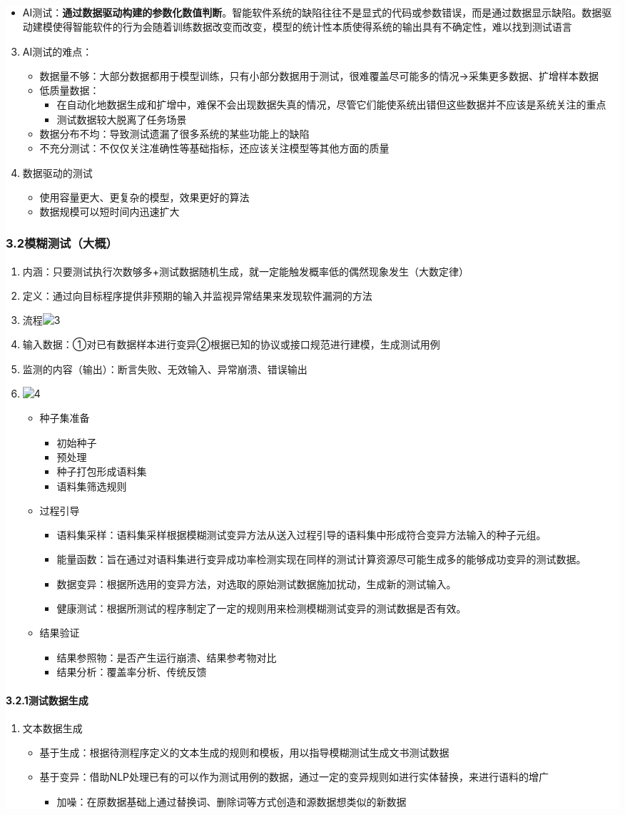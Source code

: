    - AI测试：**通过数据驱动构建的参数化数值判断**。智能软件系统的缺陷往往不是显式的代码或参数错误，而是通过数据显示缺陷。数据驱动建模使得智能软件的行为会随着训练数据改变而改变，模型的统计性本质使得系统的输出具有不确定性，难以找到测试语言

3. AI测试的难点：

   - 数据量不够：大部分数据都用于模型训练，只有小部分数据用于测试，很难覆盖尽可能多的情况→采集更多数据、扩增样本数据
   - 低质量数据：
     - 在自动化地数据生成和扩增中，难保不会出现数据失真的情况，尽管它们能使系统出错但这些数据并不应该是系统关注的重点
     - 测试数据较大脱离了任务场景
   - 数据分布不均：导致测试遗漏了很多系统的某些功能上的缺陷
   - 不充分测试：不仅仅关注准确性等基础指标，还应该关注模型等其他方面的质量

4. 数据驱动的测试

   - 使⽤容量更⼤、更复杂的模型，效果更好的算法
   - 数据规模可以短时间内迅速扩⼤

### 3.2模糊测试（大概）

1. 内涵：只要测试执行次数够多+测试数据随机生成，就一定能触发概率低的偶然现象发生（大数定律）

2. 定义：通过向目标程序提供非预期的输入并监视异常结果来发现软件漏洞的方法

3. 流程![3](https://seek2.oss-cn-shanghai.aliyuncs.com/img/3.png)

4. 输入数据：①对已有数据样本进行变异②根据已知的协议或接口规范进行建模，生成测试用例

5. 监测的内容（输出）：断言失败、无效输入、异常崩溃、错误输出

6. ![4](https://seek2.oss-cn-shanghai.aliyuncs.com/img/4.png)

   - 种子集准备
     - 初始种⼦
     - 预处理
     - 种⼦打包形成语料集
     - 语料集筛选规则

   - 过程引导

     - 语料集采样：语料集采样根据模糊测试变异⽅法从送⼊过程引导的语料集中形成符合变异⽅法输⼊的种⼦元组。

     - 能量函数：旨在通过对语料集进⾏变异成功率检测实现在同样的测试计算资源尽可能⽣成多的能够成功变异的测试数据。

     - 数据变异：根据所选⽤的变异⽅法，对选取的原始测试数据施加扰动，⽣成新的测试输⼊。

     - 健康测试：根据所测试的程序制定了⼀定的规则⽤来检测模糊测试变异的测试数据是否有效。

   - 结果验证
     - 结果参照物：是否产⽣运⾏崩溃、结果参考物对⽐
     - 结果分析：覆盖率分析、传统反馈

#### 3.2.1测试数据生成

1. 文本数据生成

   - 基于生成：根据待测程序定义的文本生成的规则和模板，用以指导模糊测试生成文书测试数据

   - 基于变异：借助NLP处理已有的可以作为测试用例的数据，通过一定的变异规则如进行实体替换，来进行语料的增广

     - 加噪：在原数据基础上通过替换词、删除词等方式创造和源数据想类似的新数据

